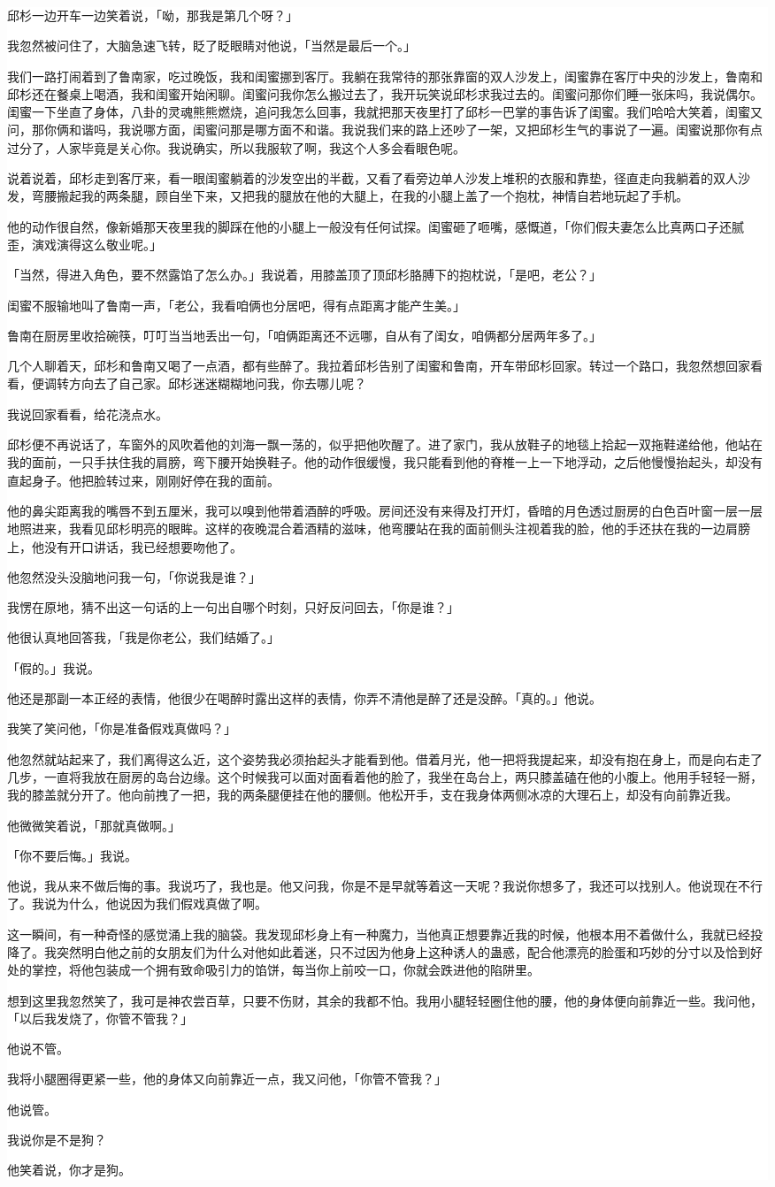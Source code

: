 邱杉一边开车一边笑着说，「呦，那我是第几个呀？」

我忽然被问住了，大脑急速飞转，眨了眨眼睛对他说，「当然是最后一个。」

我们一路打闹着到了鲁南家，吃过晚饭，我和闺蜜挪到客厅。我躺在我常待的那张靠窗的双人沙发上，闺蜜靠在客厅中央的沙发上，鲁南和邱杉还在餐桌上喝酒，我和闺蜜开始闲聊。闺蜜问我你怎么搬过去了，我开玩笑说邱杉求我过去的。闺蜜问那你们睡一张床吗，我说偶尔。闺蜜一下坐直了身体，八卦的灵魂熊熊燃烧，追问我怎么回事，我就把那天夜里打了邱杉一巴掌的事告诉了闺蜜。我们哈哈大笑着，闺蜜又问，那你俩和谐吗，我说哪方面，闺蜜问那是哪方面不和谐。我说我们来的路上还吵了一架，又把邱杉生气的事说了一遍。闺蜜说那你有点过分了，人家毕竟是关心你。我说确实，所以我服软了啊，我这个人多会看眼色呢。

说着说着，邱杉走到客厅来，看一眼闺蜜躺着的沙发空出的半截，又看了看旁边单人沙发上堆积的衣服和靠垫，径直走向我躺着的双人沙发，弯腰搬起我的两条腿，顾自坐下来，又把我的腿放在他的大腿上，在我的小腿上盖了一个抱枕，神情自若地玩起了手机。

他的动作很自然，像新婚那天夜里我的脚踩在他的小腿上一般没有任何试探。闺蜜砸了咂嘴，感慨道，「你们假夫妻怎么比真两口子还腻歪，演戏演得这么敬业呢。」

「当然，得进入角色，要不然露馅了怎么办。」我说着，用膝盖顶了顶邱杉胳膊下的抱枕说，「是吧，老公？」

闺蜜不服输地叫了鲁南一声，「老公，我看咱俩也分居吧，得有点距离才能产生美。」

鲁南在厨房里收拾碗筷，叮叮当当地丢出一句，「咱俩距离还不远哪，自从有了闺女，咱俩都分居两年多了。」

几个人聊着天，邱杉和鲁南又喝了一点酒，都有些醉了。我拉着邱杉告别了闺蜜和鲁南，开车带邱杉回家。转过一个路口，我忽然想回家看看，便调转方向去了自己家。邱杉迷迷糊糊地问我，你去哪儿呢？

我说回家看看，给花浇点水。

邱杉便不再说话了，车窗外的风吹着他的刘海一飘一荡的，似乎把他吹醒了。进了家门，我从放鞋子的地毯上拾起一双拖鞋递给他，他站在我的面前，一只手扶住我的肩膀，弯下腰开始换鞋子。他的动作很缓慢，我只能看到他的脊椎一上一下地浮动，之后他慢慢抬起头，却没有直起身子。他把脸转过来，刚刚好停在我的面前。

他的鼻尖距离我的嘴唇不到五厘米，我可以嗅到他带着酒醉的呼吸。房间还没有来得及打开灯，昏暗的月色透过厨房的白色百叶窗一层一层地照进来，我看见邱杉明亮的眼眸。这样的夜晚混合着酒精的滋味，他弯腰站在我的面前侧头注视着我的脸，他的手还扶在我的一边肩膀上，他没有开口讲话，我已经想要吻他了。

他忽然没头没脑地问我一句，「你说我是谁？」

我愣在原地，猜不出这一句话的上一句出自哪个时刻，只好反问回去，「你是谁？」

他很认真地回答我，「我是你老公，我们结婚了。」

「假的。」我说。

他还是那副一本正经的表情，他很少在喝醉时露出这样的表情，你弄不清他是醉了还是没醉。「真的。」他说。

我笑了笑问他，「你是准备假戏真做吗？」

他忽然就站起来了，我们离得这么近，这个姿势我必须抬起头才能看到他。借着月光，他一把将我提起来，却没有抱在身上，而是向右走了几步，一直将我放在厨房的岛台边缘。这个时候我可以面对面看着他的脸了，我坐在岛台上，两只膝盖磕在他的小腹上。他用手轻轻一掰，我的膝盖就分开了。他向前拽了一把，我的两条腿便挂在他的腰侧。他松开手，支在我身体两侧冰凉的大理石上，却没有向前靠近我。

他微微笑着说，「那就真做啊。」

「你不要后悔。」我说。

他说，我从来不做后悔的事。我说巧了，我也是。他又问我，你是不是早就等着这一天呢？我说你想多了，我还可以找别人。他说现在不行了。我说为什么，他说因为我们假戏真做了啊。

这一瞬间，有一种奇怪的感觉涌上我的脑袋。我发现邱杉身上有一种魔力，当他真正想要靠近我的时候，他根本用不着做什么，我就已经投降了。我突然明白他之前的女朋友们为什么对他如此着迷，只不过因为他身上这种诱人的蛊惑，配合他漂亮的脸蛋和巧妙的分寸以及恰到好处的掌控，将他包装成一个拥有致命吸引力的馅饼，每当你上前咬一口，你就会跌进他的陷阱里。

想到这里我忽然笑了，我可是神农尝百草，只要不伤财，其余的我都不怕。我用小腿轻轻圈住他的腰，他的身体便向前靠近一些。我问他，「以后我发烧了，你管不管我？」

他说不管。

我将小腿圈得更紧一些，他的身体又向前靠近一点，我又问他，「你管不管我？」

他说管。

我说你是不是狗？

他笑着说，你才是狗。
